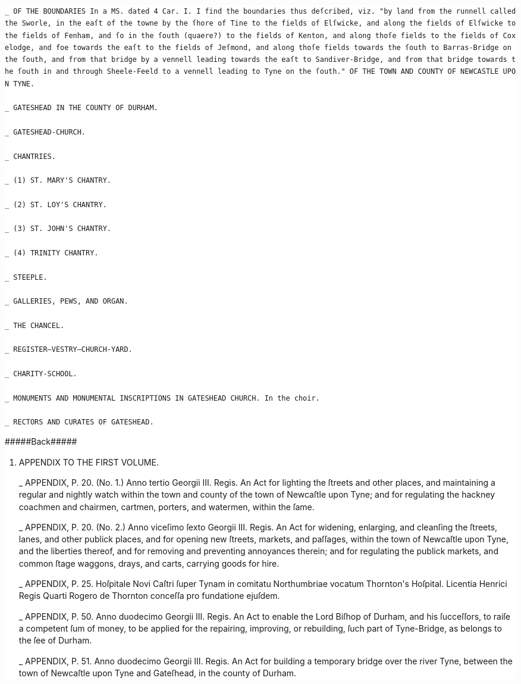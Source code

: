     _ OF THE BOUNDARIES In a MS. dated 4 Car. I. I find the boundaries thus deſcribed, viz. "by land from the runnell called the Sworle, in the eaſt of the towne by the ſhore of Tine to the fields of Elſwicke, and along the fields of Elſwicke to the fields of Fenham, and ſo in the ſouth (quaere?) to the fields of Kenton, and along thoſe fields to the fields of Coxelodge, and foe towards the eaſt to the fields of Jeſmond, and along thoſe fields towards the ſouth to Barras-Bridge on the ſouth, and from that bridge by a vennell leading towards the eaſt to Sandiver-Bridge, and from that bridge towards the ſouth in and through Sheele-Feeld to a vennell leading to Tyne on the ſouth." OF THE TOWN AND COUNTY OF NEWCASTLE UPON TYNE.

    _ GATESHEAD IN THE COUNTY OF DURHAM.

    _ GATESHEAD-CHURCH.

    _ CHANTRIES.

    _ (1) ST. MARY'S CHANTRY.

    _ (2) ST. LOY'S CHANTRY.

    _ (3) ST. JOHN'S CHANTRY.

    _ (4) TRINITY CHANTRY.

    _ STEEPLE.

    _ GALLERIES, PEWS, AND ORGAN.

    _ THE CHANCEL.

    _ REGISTER—VESTRY—CHURCH-YARD.

    _ CHARITY-SCHOOL.

    _ MONUMENTS AND MONUMENTAL INSCRIPTIONS IN GATESHEAD CHURCH. In the choir.

    _ RECTORS AND CURATES OF GATESHEAD.

#####Back#####

1. APPENDIX TO THE FIRST VOLUME.

    _ APPENDIX, P. 20. (No. 1.) Anno tertio Georgii III. Regis. An Act for lighting the ſtreets and other places, and maintaining a regular and nightly watch within the town and county of the town of Newcaſtle upon Tyne; and for regulating the hackney coachmen and chairmen, cartmen, porters, and watermen, within the ſame.

    _ APPENDIX, P. 20. (No. 2.) Anno viceſimo ſexto Georgii III. Regis. An Act for widening, enlarging, and cleanſing the ſtreets, lanes, and other publick places, and for opening new ſtreets, markets, and paſſages, within the town of Newcaſtle upon Tyne, and the liberties thereof, and for removing and preventing annoyances therein; and for regulating the publick markets, and common ſtage waggons, drays, and carts, carrying goods for hire.

    _ APPENDIX, P. 25. Hoſpitale Novi Caſtri ſuper Tynam in comitatu Northumbriae vocatum Thornton's Hoſpital. Licentia Henrici Regis Quarti Rogero de Thornton conceſſa pro fundatione ejuſdem.

    _ APPENDIX, P. 50. Anno duodecimo Georgii III. Regis. An Act to enable the Lord Biſhop of Durham, and his ſucceſſors, to raiſe a competent ſum of money, to be applied for the repairing, improving, or rebuilding, ſuch part of Tyne-Bridge, as belongs to the ſee of Durham.

    _ APPENDIX, P. 51. Anno duodecimo Georgii III. Regis. An Act for building a temporary bridge over the river Tyne, between the town of Newcaſtle upon Tyne and Gateſhead, in the county of Durham.
